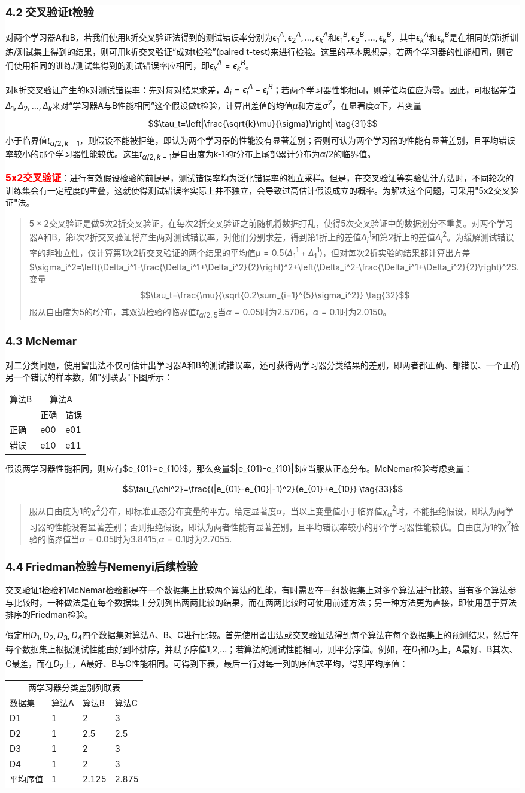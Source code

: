 


### <b><font size=4px>4.2 交叉验证t检验</font></b>
对两个学习器A和B，若我们使用k折交叉验证法得到的测试错误率分别为$\epsilon_1^A,\epsilon_2^A,...,\epsilon_k^A$和$\epsilon_1^B,\epsilon_2^B,...,\epsilon_k^B$，其中$\epsilon_k^A$和$\epsilon_k^B$是在相同的第i折训练/测试集上得到的结果，则可用k折交叉验证“成对t检验”(paired t-test)来进行检验。这里的基本思想是，若两个学习器的性能相同，则它们使用相同的训练/测试集得到的测试错误率应相同，即$\epsilon_k^A = \epsilon_k^B$。

对k折交叉验证产生的k对测试错误率：先对每对结果求差，$\Delta_i=\epsilon_i^A-\epsilon_i^B$；若两个学习器性能相同，则差值均值应为零。因此，可根据差值$\Delta_1,\Delta_2,...,\Delta_k$来对“学习器A与B性能相同”这个假设做$\mathbb{t}$检验，计算出差值的均值$\mu$和方差$\sigma^2$，在显著度$\alpha$下，若变量
$$\tau_t=\left|\frac{\sqrt{k}\mu}{\sigma}\right| \tag{31}$$
小于临界值$t_{\alpha/2,k-1}$，则假设不能被拒绝，即认为两个学习器的性能没有显著差别；否则可认为两个学习器的性能有显著差别，且平均错误率较小的那个学习器性能较优。这里$t_{\alpha/2,k-1}$是自由度为k-1的$t$分布上尾部累计分布为$\alpha/2$的临界值。

<b><font color=red size=3px>5x2交叉验证</font></b>：进行有效假设检验的前提是，测试错误率均为泛化错误率的独立采样。但是，在交叉验证等实验估计方法时，不同轮次的训练集会有一定程度的重叠，这就使得测试错误率实际上并不独立，会导致过高估计假设成立的概率。为解决这个问题，可采用"5x2交叉验证"法。

>$5\times2$交叉验证是做5次2折交叉验证，在每次2折交叉验证之前随机将数据打乱，使得5次交叉验证中的数据划分不重复。对两个学习器A和B，第i次2折交叉验证将产生两对测试错误率，对他们分别求差，得到第1折上的差值$\Delta_i^1$和第2折上的差值$\Delta_i^2$。为缓解测试错误率的非独立性，仅计算第1次2折交叉验证的两个结果的平均值$\mu=0.5(\Delta_1^1+\Delta_1^1)$，但对每次2折实验的结果都计算出方差$\sigma_i^2=\left(\Delta_i^1-\frac{\Delta_i^1+\Delta_i^2}{2}\right)^2+\left(\Delta_i^2-\frac{\Delta_i^1+\Delta_i^2}{2}\right)^2$.变量
$$\tau_t=\frac{\mu}{\sqrt{0.2\sum_{i=1}^{5}\sigma_i^2}} \tag{32}$$
>服从自由度为5的$t$分布，其双边检验的临界值$t_{\alpha/2,5}$当$\alpha=0.05$时为2.5706，$\alpha=0.1$时为2.0150。

### <b><font size=4px>4.3 McNemar</font></b>
对二分类问题，使用留出法不仅可估计出学习器A和B的测试错误率，还可获得两学习器分类结果的差别，即两者都正确、都错误、一个正确另一个错误的样本数，如"列联表"下图所示：
<table align=center>
<tr><td rowspan="2">算法B</td><td colspan="3" align=center>算法A</td></tr>
<tr><td>正确</td><td>错误</td></tr>
<tr><td>正确</td><td>e00</td><td>e01</td></tr>
<tr><td>错误</td><td>e10</td><td>e11</td></tr>
</table>
假设两学习器性能相同，则应有$e_{01}=e_{10}$，那么变量$|e_{01}-e_{10}|$应当服从正态分布。McNemar检验考虑变量：<br />

$$\tau_{\chi^2}=\frac{(|e_{01}-e_{10}|-1)^2}{e_{01}+e_{10}} \tag{33}$$
>服从自由度为1的$\chi^2$分布，即标准正态分布变量的平方。给定显著度$\alpha$，当以上变量值小于临界值$\chi_{\alpha}^2$时，不能拒绝假设，即认为两学习器的性能没有显著差别；否则拒绝假设，即认为两者性能有显著差别，且平均错误率较小的那个学习器性能较优。自由度为1的$\chi^2$检验的临界值当$\alpha=0.05$时为3.8415,$\alpha=0.1$时为2.7055.

### <b><font size=4px>4.4 Friedman检验与Nemenyi后续检验</font></b>
交叉验证t检验和McNemar检验都是在一个数据集上比较两个算法的性能，有时需要在一组数据集上对多个算法进行比较。当有多个算法参与比较时，一种做法是在每个数据集上分别列出两两比较的结果，而在两两比较时可使用前述方法；另一种方法更为直接，即使用基于算法排序的Friedman检验。

假定用$D_1,D_2,D_3,D_4$四个数据集对算法A、B、C进行比较。首先使用留出法或交叉验证法得到每个算法在每个数据集上的预测结果，然后在每个数据集上根据测试性能由好到坏排序，并赋予序值1,2,...；若算法的测试性能相同，则平分序值。例如，在$D_1$和$D_3$上，A最好、B其次、C最差，而在$D_2$上，A最好、B与C性能相同。可得到下表，最后一行对每一列的序值求平均，得到平均序值：

<table align=center>
<tr><td colspan="4" align=center>两学习器分类差别列联表</td></tr>
<tr><td>数据集</td><td>算法A</td><td>算法B</td><td>算法C</td></tr>
<tr><td>D1</td><td>1</td><td>2</td><td>3</td></tr>
<tr><td>D2</td><td>1</td><td>2.5</td><td>2.5</td></tr>
<tr><td>D3</td><td>1</td><td>2</td><td>3</td></tr>
<tr><td>D4</td><td>1</td><td>2</td><td>3</td></tr>
<tr><td>平均序值</td><td>1</td><td>2.125</td><td>2.875</td></tr>
</table>
